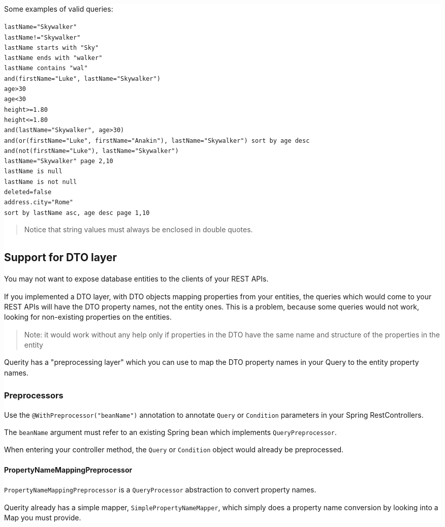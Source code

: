 Some examples of valid queries:

```text
lastName="Skywalker"
lastName!="Skywalker"
lastName starts with "Sky"
lastName ends with "walker"
lastName contains "wal"
and(firstName="Luke", lastName="Skywalker")
age>30
age<30
height>=1.80
height<=1.80
and(lastName="Skywalker", age>30)
and(or(firstName="Luke", firstName="Anakin"), lastName="Skywalker") sort by age desc
and(not(firstName="Luke"), lastName="Skywalker")
lastName="Skywalker" page 2,10
lastName is null
lastName is not null
deleted=false
address.city="Rome"
sort by lastName asc, age desc page 1,10
```

> Notice that string values must always be enclosed in double quotes.

## Support for DTO layer

You may not want to expose database entities to the clients of your REST APIs.

If you implemented a DTO layer, with DTO objects mapping properties from your entities, the queries which would come to your REST APIs will have the DTO property names, not the entity ones. This is a problem, because some queries would not work, looking for non-existing properties on the entities.

> Note: it would work without any help only if properties in the DTO have the same name and structure of the properties in the entity

Querity has a "preprocessing layer" which you can use to map the DTO property names in your Query to the entity property names.

### Preprocessors

Use the `@WithPreprocessor("beanName")` annotation to annotate `Query` or `Condition` parameters in your Spring RestControllers.

The `beanName` argument must refer to an existing Spring bean which implements `QueryPreprocessor`.

When entering your controller method, the `Query` or `Condition` object would already be preprocessed.

#### PropertyNameMappingPreprocessor

`PropertyNameMappingPreprocessor` is a `QueryProcessor` abstraction to convert property names.

Querity already has a simple mapper, `SimplePropertyNameMapper`, which simply does a property name conversion by looking into a Map you must provide.
